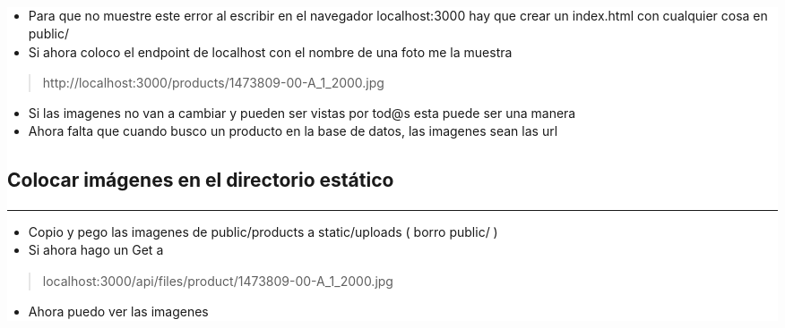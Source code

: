 - Para que no muestre este error al escribir en el navegador localhost:3000 hay que crear un index.html con cualquier cosa en public/
- Si ahora coloco el endpoint de localhost con el nombre de una foto me la muestra

> http://localhost:3000/products/1473809-00-A_1_2000.jpg

- Si las imagenes no van a cambiar y pueden ser vistas por tod@s esta puede ser una manera
- Ahora falta que cuando busco un producto en la base de datos, las imagenes sean las url

## Colocar imágenes en el directorio estático
---
- Copio y pego las imagenes de public/products a static/uploads ( borro public/ )
- Si ahora hago un Get a

> localhost:3000/api/files/product/1473809-00-A_1_2000.jpg

- Ahora puedo ver las imagenes